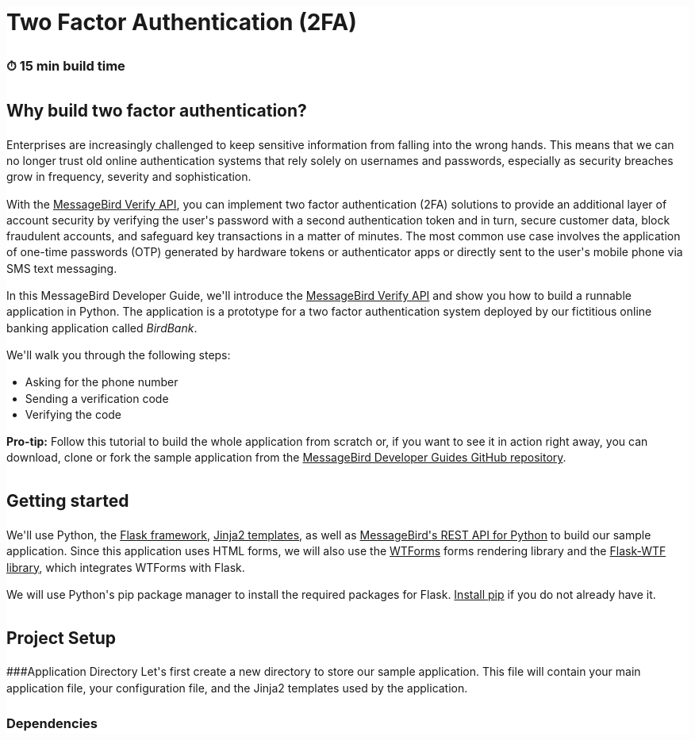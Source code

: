 # Two Factor Authentication (2FA)
### ⏱ 15 min build time

## Why build two factor authentication?

Enterprises are increasingly challenged to keep sensitive information from falling into the wrong hands. This means that we can no longer trust old online authentication systems that rely solely on usernames and passwords, especially as security breaches grow in frequency, severity and sophistication.

With the [MessageBird Verify API](https://www.messagebird.com/en/verify), you can implement two factor authentication (2FA) solutions to provide an additional layer of account security by verifying the user's password with a second authentication token and in turn, secure customer data, block fraudulent accounts, and safeguard key transactions in a matter of minutes. The most common use case involves the application of one-time passwords (OTP) generated by hardware tokens or authenticator apps or directly sent to the user's mobile phone via SMS text messaging.

In this MessageBird Developer Guide, we'll introduce the [MessageBird Verify API](https://www.messagebird.com/en/verify) and show you how to build a runnable application in Python. The application is a prototype for a two factor authentication system deployed by our fictitious online banking application called *BirdBank*.

We'll walk you through the following steps:

- Asking for the phone number
- Sending a verification code
- Verifying the code


**Pro-tip:** Follow this tutorial to build the whole application from scratch or, if you want to see it in action right away, you can download, clone or fork the sample application from the [MessageBird Developer Guides GitHub repository](https://github.com/messagebirdguides/verify-guide-python).

## Getting started

We'll use Python, the [Flask framework](http://flask.pocoo.org/), [Jinja2 templates](http://jinja.pocoo.org/docs/2.10/), as well as [MessageBird's REST API for Python](https://www.npmjs.com/package/messagebird) to build our sample application. Since this application uses HTML forms, we will also use the [WTForms](https://wtforms.readthedocs.io/en/stable/) forms rendering library and the [Flask-WTF library](https://flask-wtf.readthedocs.io/en/stable/), which integrates WTForms with Flask.

We will use Python's pip package manager to install the required packages for Flask. [Install pip](https://pip.pypa.io/en/stable/installing/) if you do not already have it.

## Project Setup

###Application Directory
Let's first create a new directory to store our sample application. This file will contain your main application file, your configuration file, and the Jinja2 templates used by the application.

### Dependencies
